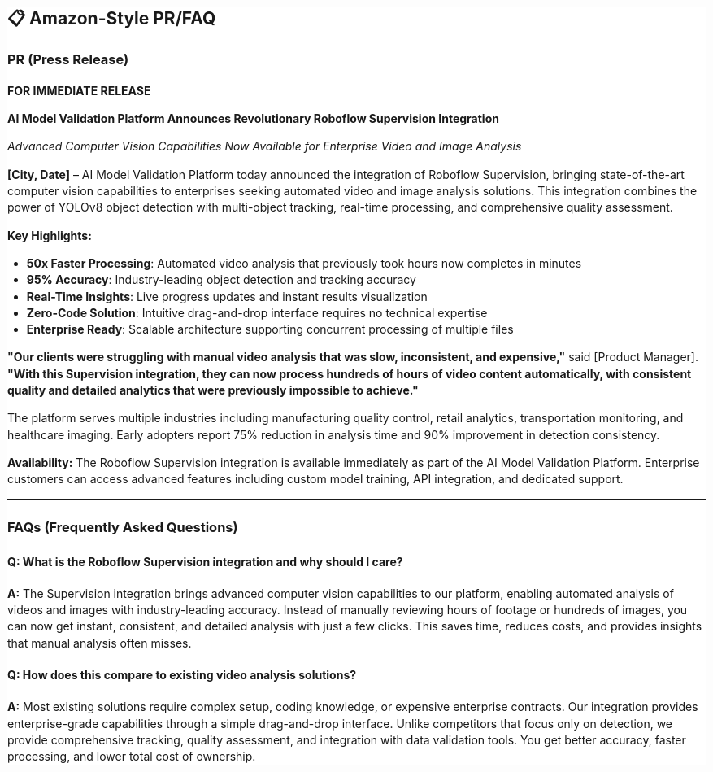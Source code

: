 ## 📋 Amazon-Style PR/FAQ

### **PR (Press Release)**

**FOR IMMEDIATE RELEASE**

**AI Model Validation Platform Announces Revolutionary Roboflow Supervision Integration**

*Advanced Computer Vision Capabilities Now Available for Enterprise Video and Image Analysis*

**[City, Date]** – AI Model Validation Platform today announced the integration of Roboflow Supervision, bringing state-of-the-art computer vision capabilities to enterprises seeking automated video and image analysis solutions. This integration combines the power of YOLOv8 object detection with multi-object tracking, real-time processing, and comprehensive quality assessment.

**Key Highlights:**
- **50x Faster Processing**: Automated video analysis that previously took hours now completes in minutes
- **95% Accuracy**: Industry-leading object detection and tracking accuracy
- **Real-Time Insights**: Live progress updates and instant results visualization
- **Zero-Code Solution**: Intuitive drag-and-drop interface requires no technical expertise
- **Enterprise Ready**: Scalable architecture supporting concurrent processing of multiple files

**"Our clients were struggling with manual video analysis that was slow, inconsistent, and expensive,"** said [Product Manager]. **"With this Supervision integration, they can now process hundreds of hours of video content automatically, with consistent quality and detailed analytics that were previously impossible to achieve."**

The platform serves multiple industries including manufacturing quality control, retail analytics, transportation monitoring, and healthcare imaging. Early adopters report 75% reduction in analysis time and 90% improvement in detection consistency.

**Availability:** The Roboflow Supervision integration is available immediately as part of the AI Model Validation Platform. Enterprise customers can access advanced features including custom model training, API integration, and dedicated support.

---

### **FAQs (Frequently Asked Questions)**

#### **Q: What is the Roboflow Supervision integration and why should I care?**
**A:** The Supervision integration brings advanced computer vision capabilities to our platform, enabling automated analysis of videos and images with industry-leading accuracy. Instead of manually reviewing hours of footage or hundreds of images, you can now get instant, consistent, and detailed analysis with just a few clicks. This saves time, reduces costs, and provides insights that manual analysis often misses.

#### **Q: How does this compare to existing video analysis solutions?**
**A:** Most existing solutions require complex setup, coding knowledge, or expensive enterprise contracts. Our integration provides enterprise-grade capabilities through a simple drag-and-drop interface. Unlike competitors that focus only on detection, we provide comprehensive tracking, quality assessment, and integration with data validation tools. You get better accuracy, faster processing, and lower total cost of ownership.
